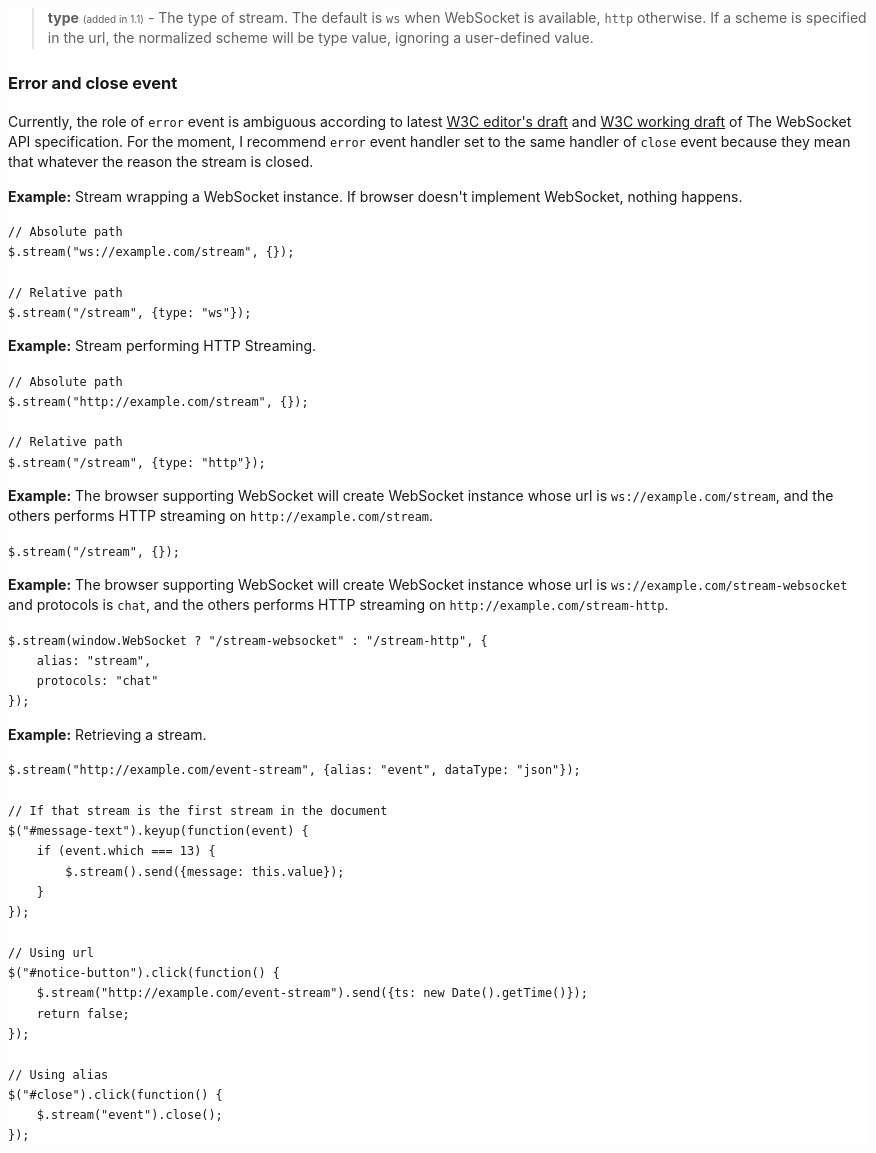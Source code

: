 > <b>type</b> <font size='1'>(added in 1.1)</font> - The type of stream. The default is `ws` when WebSocket is available, `http` otherwise. If a scheme is specified in the url, the normalized scheme will be type value, ignoring a user-defined value.

<h3>Error and close event</h3>

Currently, the role of `error` event is ambiguous according to latest [W3C editor's draft](http://dev.w3.org/html5/websockets/) and [W3C working draft](http://www.w3.org/TR/websockets/) of The WebSocket API specification. For the moment, I recommend `error` event handler set to the same handler of `close` event because they mean that whatever the reason the stream is closed.

**Example:** Stream wrapping a WebSocket instance. If browser doesn't implement WebSocket, nothing happens.
```
// Absolute path
$.stream("ws://example.com/stream", {});

// Relative path
$.stream("/stream", {type: "ws"});
```

**Example:** Stream performing HTTP Streaming.
```
// Absolute path
$.stream("http://example.com/stream", {});

// Relative path
$.stream("/stream", {type: "http"});
```

**Example:** The browser supporting WebSocket will create WebSocket instance whose url is `ws://example.com/stream`, and the others performs HTTP streaming on `http://example.com/stream`.
```
$.stream("/stream", {});
```

**Example:** The browser supporting WebSocket will create WebSocket instance whose url is `ws://example.com/stream-websocket` and protocols is `chat`, and the others performs HTTP streaming on `http://example.com/stream-http`.
```
$.stream(window.WebSocket ? "/stream-websocket" : "/stream-http", {
    alias: "stream",
    protocols: "chat"
});
```

**Example:** Retrieving a stream.
```
$.stream("http://example.com/event-stream", {alias: "event", dataType: "json"});

// If that stream is the first stream in the document
$("#message-text").keyup(function(event) {
    if (event.which === 13) {
        $.stream().send({message: this.value});
    }
});

// Using url
$("#notice-button").click(function() {
    $.stream("http://example.com/event-stream").send({ts: new Date().getTime()});
    return false;
});

// Using alias
$("#close").click(function() {
    $.stream("event").close();
});
```
